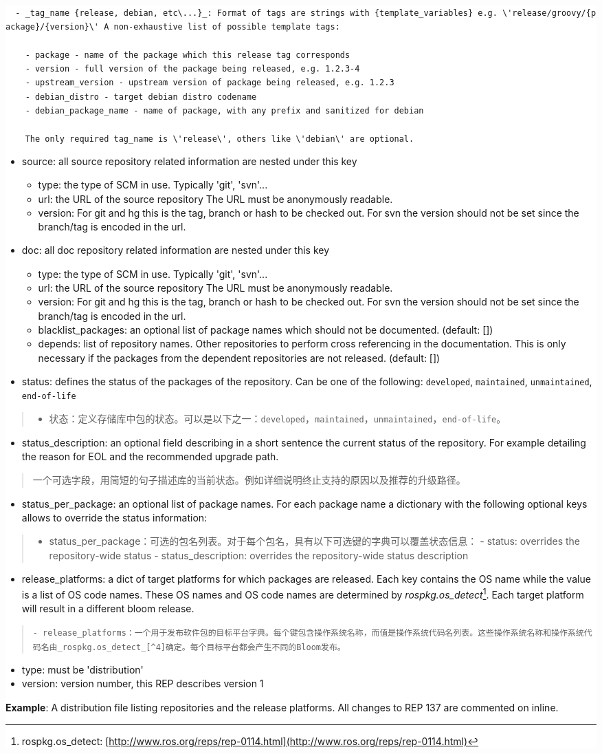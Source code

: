       - _tag_name {release, debian, etc\...}_: Format of tags are strings with {template_variables} e.g. \'release/groovy/{package}/{version}\' A non-exhaustive list of possible template tags:

        - package - name of the package which this release tag corresponds
        - version - full version of the package being released, e.g. 1.2.3-4
        - upstream_version - upstream version of package being released, e.g. 1.2.3
        - debian_distro - target debian distro codename
        - debian_package_name - name of package, with any prefix and sanitized for debian

        The only required tag_name is \'release\', others like \'debian\' are optional.

  - source: all source repository related information are nested under this key
    - type: the type of SCM in use. Typically \'git\', \'svn\'\...
    - url: the URL of the source repository The URL must be anonymously readable.
    - version: For git and hg this is the tag, branch or hash to be checked out. For svn the version should not be set since the branch/tag is encoded in the url.
  - doc: all doc repository related information are nested under this key
    - type: the type of SCM in use. Typically \'git\', \'svn\'\...
    - url: the URL of the source repository The URL must be anonymously readable.
    - version: For git and hg this is the tag, branch or hash to be checked out. For svn the version should not be set since the branch/tag is encoded in the url.
    - blacklist_packages: an optional list of package names which should not be documented. (default: \[\])
    - depends: list of repository names. Other repositories to perform cross referencing in the documentation. This is only necessary if the packages from the dependent repositories are not released. (default: \[\])

  - status: defines the status of the packages of the repository. Can be one of the following: `developed`, `maintained`, `unmaintained`, `end-of-life`

> - 状态：定义存储库中包的状态。可以是以下之一：`developed`，`maintained`，`unmaintained`，`end-of-life`。

  - status_description: an optional field describing in a short sentence the current status of the repository. For example detailing the reason for EOL and the recommended upgrade path.

> 一个可选字段，用简短的句子描述库的当前状态。例如详细说明终止支持的原因以及推荐的升级路径。

  - status_per_package: an optional list of package names. For each package name a dictionary with the following optional keys allows to override the status information:

> - status_per_package：可选的包名列表。对于每个包名，具有以下可选键的字典可以覆盖状态信息：
    - status: overrides the repository-wide status
    - status_description: overrides the repository-wide status description


- release_platforms: a dict of target platforms for which packages are released. Each key contains the OS name while the value is a list of OS code names. These OS names and OS code names are determined by _rospkg.os_detect_[^4]. Each target platform will result in a different bloom release.

> `- release_platforms：一个用于发布软件包的目标平台字典。每个键包含操作系统名称，而值是操作系统代码名列表。这些操作系统名称和操作系统代码名由_rospkg.os_detect_[^4]确定。每个目标平台都会产生不同的Bloom发布。`
- type: must be \'distribution\'
- version: version number, this REP describes version 1

**Example**: A distribution file listing repositories and the release platforms. All changes to REP 137 are commented on inline.


[^1]: REP 137: [http://www.ros.org/reps/rep-0137.html](http://www.ros.org/reps/rep-0137.html)
[^2]: Bloom: a release automation tool ([http://www.ros.org/wiki/bloom](http://www.ros.org/wiki/bloom))
[^3]: REP 137: [http://www.ros.org/reps/rep-0137.html](http://www.ros.org/reps/rep-0137.html)
[^4]: rospkg.os_detect: [http://www.ros.org/reps/rep-0114.html](http://www.ros.org/reps/rep-0114.html)
[^5]: rosdistro repository: [https://github.com/ros/rosdistro](https://github.com/ros/rosdistro)
[^6]: Bloom: a release automation tool ([http://www.ros.org/wiki/bloom](http://www.ros.org/wiki/bloom))
[^7]: rosdep2: [https://ros.org/reps/rep-0125.html](https://ros.org/reps/rep-0125.html)
[^8]: roslocate: [http://www.ros.org/reps/rep-0115.html](http://www.ros.org/reps/rep-0115.html)
[^9]: Example files specifying a ROS distro: [https://github.com/ros-infrastructure/rosdistro/tree/master/test/files](https://github.com/ros-infrastructure/rosdistro/tree/master/test/files)
